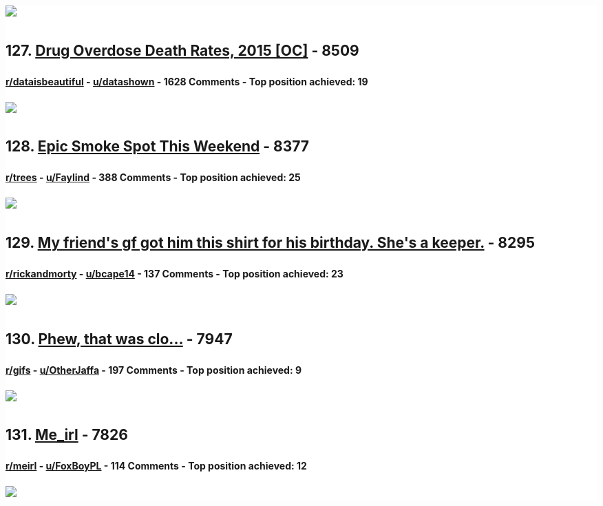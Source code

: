 <a href="https://i.redd.it/tvq2tercqx1z.png"><img src="https://b.thumbs.redditmedia.com/MiDB3w5GVS1yHLpsX_4eRwMcgZkOh-3-_iR8wUKqqss.jpg"></img></a>

## 127. [Drug Overdose Death Rates, 2015 [OC]](http://reddit.com/r/dataisbeautiful/comments/6fl8b3/drug_overdose_death_rates_2015_oc/) - 8509
#### [r/dataisbeautiful](http://reddit.com/r/dataisbeautiful) - [u/datashown](http://reddit.com/u/datashown) - 1628 Comments - Top position achieved: 19

<a href="https://i.redd.it/zu0pxkvsi02z.png"><img src="https://b.thumbs.redditmedia.com/DMvKbD4l52oIYTPxn976KCp816lhxrEBlBlLKBaJWOQ.jpg"></img></a>

## 128. [Epic Smoke Spot This Weekend](http://reddit.com/r/trees/comments/6flxw1/epic_smoke_spot_this_weekend/) - 8377
#### [r/trees](http://reddit.com/r/trees) - [u/Faylind](http://reddit.com/u/Faylind) - 388 Comments - Top position achieved: 25

<a href="https://i.redd.it/s4tni27k712z.jpg"><img src="https://b.thumbs.redditmedia.com/TpbnPnuhYZixg8nrbw0zcV0m98QDcbCbn0MrTfYi50Y.jpg"></img></a>

## 129. [My friend's gf got him this shirt for his birthday. She's a keeper.](http://reddit.com/r/rickandmorty/comments/6fmqvw/my_friends_gf_got_him_this_shirt_for_his_birthday/) - 8295
#### [r/rickandmorty](http://reddit.com/r/rickandmorty) - [u/bcape14](http://reddit.com/u/bcape14) - 137 Comments - Top position achieved: 23

<a href="https://i.redd.it/gg37lyzyt12z.jpg"><img src="https://b.thumbs.redditmedia.com/5_T6BNuUSdfhzxQqwW-ZR-J425pKrwCnA8mCYWsXCQY.jpg"></img></a>

## 130. [Phew, that was clo...](http://reddit.com/r/gifs/comments/6fpwva/phew_that_was_clo/) - 7947
#### [r/gifs](http://reddit.com/r/gifs) - [u/OtherJaffa](http://reddit.com/u/OtherJaffa) - 197 Comments - Top position achieved: 9

<a href="http://i.imgur.com/CQWnlkm.gifv"><img src="https://b.thumbs.redditmedia.com/BAmRKL1U04-kzytf5J5BpqjXDTBbkloF_q8xfps6mng.jpg"></img></a>

## 131. [Me_irl](http://reddit.com/r/meirl/comments/6fn3gt/me_irl/) - 7826
#### [r/meirl](http://reddit.com/r/meirl) - [u/FoxBoyPL](http://reddit.com/u/FoxBoyPL) - 114 Comments - Top position achieved: 12

<a href="https://i.redd.it/8ylha3a5322z.jpg"><img src="image"></img></a>
